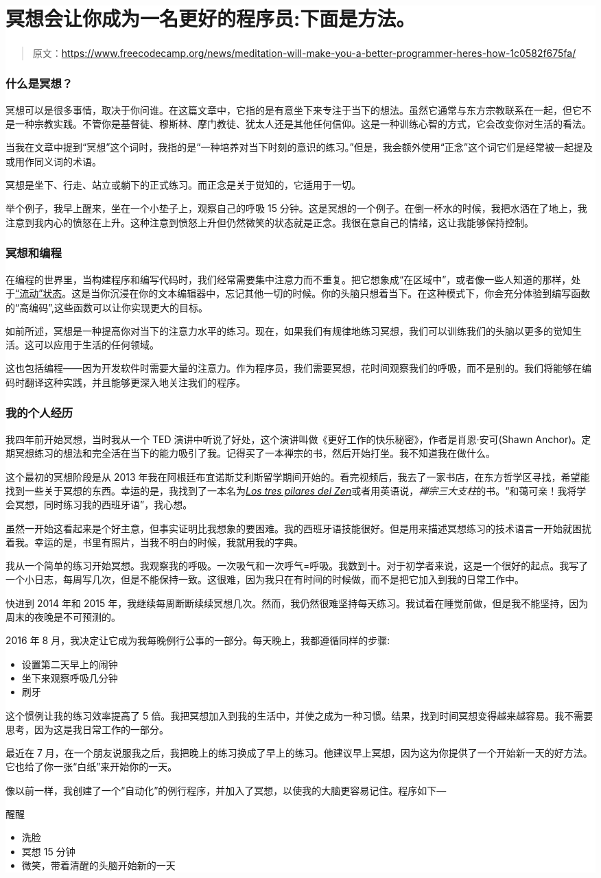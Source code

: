 # 冥想会让你成为一名更好的程序员:下面是方法。

> 原文：<https://www.freecodecamp.org/news/meditation-will-make-you-a-better-programmer-heres-how-1c0582f675fa/>

### 什么是冥想？

冥想可以是很多事情，取决于你问谁。在这篇文章中，它指的是有意坐下来专注于当下的想法。虽然它通常与东方宗教联系在一起，但它不是一种宗教实践。不管你是基督徒、穆斯林、摩门教徒、犹太人还是其他任何信仰。这是一种训练心智的方式，它会改变你对生活的看法。

当我在文章中提到“冥想”这个词时，我指的是“一种培养对当下时刻的意识的练习。”但是，我会额外使用“正念”这个词它们是经常被一起提及或用作同义词的术语。

冥想是坐下、行走、站立或躺下的正式练习。而正念是关于觉知的，它适用于一切。

举个例子，我早上醒来，坐在一个小垫子上，观察自己的呼吸 15 分钟。这是冥想的一个例子。在倒一杯水的时候，我把水洒在了地上，我注意到我内心的愤怒在上升。这种注意到愤怒上升但仍然微笑的状态就是正念。我很在意自己的情绪，这让我能够保持控制。

### 冥想和编程

在编程的世界里，当构建程序和编写代码时，我们经常需要集中注意力而不重复。把它想象成“在区域中”，或者像一些人知道的那样，处于[“流动”状态](http://www.pursuit-of-happiness.org/history-of-happiness/mihaly-csikszentmihalyi/)。这是当你沉浸在你的文本编辑器中，忘记其他一切的时候。你的头脑只想着当下。在这种模式下，你会充分体验到编写函数的“高编码”,这些函数可以让你实现更大的目标。

如前所述，冥想是一种提高你对当下的注意力水平的练习。现在，如果我们有规律地练习冥想，我们可以训练我们的头脑以更多的觉知生活。这可以应用于生活的任何领域。

这也包括编程——因为开发软件时需要大量的注意力。作为程序员，我们需要冥想，花时间观察我们的呼吸，而不是别的。我们将能够在编码时翻译这种实践，并且能够更深入地关注我们的程序。

### 我的个人经历

我四年前开始冥想，当时我从一个 TED 演讲中听说了好处，这个演讲叫做《更好工作的快乐秘密》，作者是肖恩·安可(Shawn Anchor)。定期冥想练习的想法和完全活在当下的能力吸引了我。记得买了一本禅宗的书，然后开始打坐。我不知道我在做什么。

这个最初的冥想阶段是从 2013 年我在阿根廷布宜诺斯艾利斯留学期间开始的。看完视频后，我去了一家书店，在东方哲学区寻找，希望能找到一些关于冥想的东西。幸运的是，我找到了一本名为[*Los tres pilares del Zen*](https://www.amazon.es/Los-Tres-Pilares-del-Zen/dp/968860707X)或者用英语说，*禅宗三大支柱*的书。“和蔼可亲！我将学会冥想，同时练习我的西班牙语”，我心想。

虽然一开始这看起来是个好主意，但事实证明比我想象的要困难。我的西班牙语技能很好。但是用来描述冥想练习的技术语言一开始就困扰着我。幸运的是，书里有照片，当我不明白的时候，我就用我的字典。

我从一个简单的练习开始冥想。我观察我的呼吸。一次吸气和一次呼气=呼吸。我数到十。对于初学者来说，这是一个很好的起点。我写了一个小日志，每周写几次，但是不能保持一致。这很难，因为我只在有时间的时候做，而不是把它加入到我的日常工作中。

快进到 2014 年和 2015 年，我继续每周断断续续冥想几次。然而，我仍然很难坚持每天练习。我试着在睡觉前做，但是我不能坚持，因为周末的夜晚是不可预测的。

2016 年 8 月，我决定让它成为我每晚例行公事的一部分。每天晚上，我都遵循同样的步骤:

*   设置第二天早上的闹钟
*   坐下来观察呼吸几分钟
*   刷牙

这个惯例让我的练习效率提高了 5 倍。我把冥想加入到我的生活中，并使之成为一种习惯。结果，找到时间冥想变得越来越容易。我不需要思考，因为这是我日常工作的一部分。

最近在 7 月，在一个朋友说服我之后，我把晚上的练习换成了早上的练习。他建议早上冥想，因为这为你提供了一个开始新一天的好方法。它也给了你一张“白纸”来开始你的一天。

像以前一样，我创建了一个“自动化”的例行程序，并加入了冥想，以使我的大脑更容易记住。程序如下—

醒醒

*   洗脸
*   冥想 15 分钟
*   微笑，带着清醒的头脑开始新的一天
